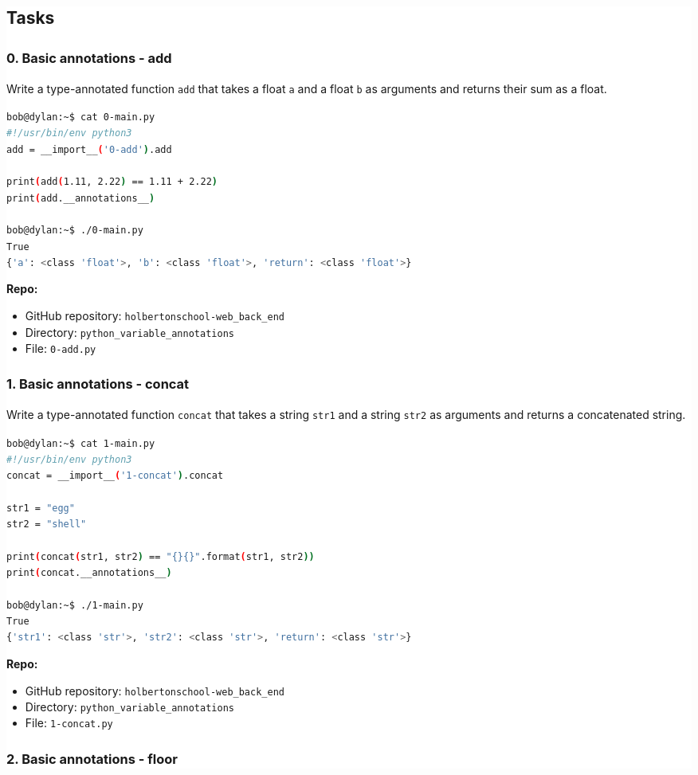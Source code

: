 Tasks
-----

### 0. Basic annotations - add

Write a type-annotated function `add` that takes a float `a` and a float `b` as arguments and returns their sum as a float.

```bash
bob@dylan:~$ cat 0-main.py
#!/usr/bin/env python3
add = __import__('0-add').add

print(add(1.11, 2.22) == 1.11 + 2.22)
print(add.__annotations__)

bob@dylan:~$ ./0-main.py
True
{'a': <class 'float'>, 'b': <class 'float'>, 'return': <class 'float'>}
```

**Repo:**

-   GitHub repository: `holbertonschool-web_back_end`
-   Directory: `python_variable_annotations`
-   File: `0-add.py`

### 1. Basic annotations - concat

Write a type-annotated function `concat` that takes a string `str1` and a string `str2` as arguments and returns a concatenated string.

```bash
bob@dylan:~$ cat 1-main.py
#!/usr/bin/env python3
concat = __import__('1-concat').concat

str1 = "egg"
str2 = "shell"

print(concat(str1, str2) == "{}{}".format(str1, str2))
print(concat.__annotations__)

bob@dylan:~$ ./1-main.py
True
{'str1': <class 'str'>, 'str2': <class 'str'>, 'return': <class 'str'>}
```

**Repo:**

-   GitHub repository: `holbertonschool-web_back_end`
-   Directory: `python_variable_annotations`
-   File: `1-concat.py`

### 2. Basic annotations - floor
